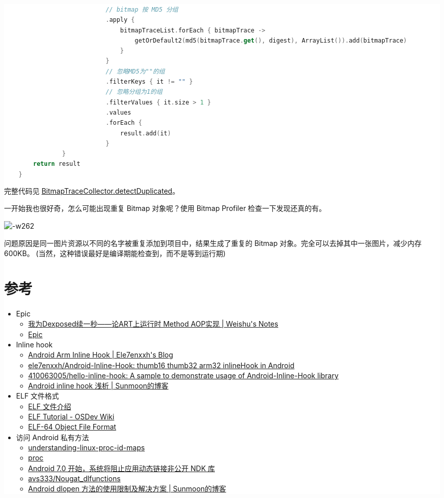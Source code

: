 ```kotlin
                            // bitmap 按 MD5 分组
                            .apply {
                                bitmapTraceList.forEach { bitmapTrace ->
                                    getOrDefault2(md5(bitmapTrace.get(), digest), ArrayList()).add(bitmapTrace)
                                }
                            }
                            // 忽略MD5为""的组
                            .filterKeys { it != "" }
                            // 忽略分组为1的组
                            .filterValues { it.size > 1 }
                            .values
                            .forEach {
                                result.add(it)
                            }
                }
        return result
    }
```

完整代码见 [BitmapTraceCollector.detectDuplicated](https://git.oa.com/kingcmchen/BitmapProfiler/blob/master/library_ext/src/main/java/com/tencent/tip/bitmapprofiler/extension/BitmapTraceCollector.kt#L117)。

一开始我也很好奇，怎么可能出现重复 Bitmap 对象呢？使用 Bitmap Profiler 检查一下发现还真的有。

![-w262](media/15611697423107/15692279938816.jpg)

问题原因是同一图片资源以不同的名字被重复添加到项目中，结果生成了重复的 Bitmap 对象。完全可以去掉其中一张图片，减少内存 600KB。 (当然，这种错误最好是编译期能检查到，而不是等到运行期)

# 参考

+ Epic
    + [我为Dexposed续一秒——论ART上运行时 Method AOP实现 | Weishu's Notes](https://weishu.me/2017/11/23/dexposed-on-art/)
    + [Epic](https://github.com/tiann/epic)
+ Inline hook
    + [Android Arm Inline Hook | Ele7enxxh's Blog](http://ele7enxxh.com/Android-Arm-Inline-Hook.html)
    + [ele7enxxh/Android-Inline-Hook: thumb16 thumb32 arm32 inlineHook in Android](https://github.com/ele7enxxh/Android-Inline-Hook)
    + [410063005/hello-inline-hook: A sample to demonstrate usage of Android-Inline-Hook library](https://github.com/410063005/hello-inline-hook)
    + [Android inline hook 浅析 | Sunmoon的博客](https://www.sunmoonblog.com/2019/07/15/inline-hook-basic/)
+ ELF 文件格式
    + [ELF 文件介绍](https://github.com/iqiyi/xHook/blob/master/docs/overview/android_plt_hook_overview.zh-CN.md#elf)
    + [ELF Tutorial - OSDev Wiki](https://wiki.osdev.org/ELF_Tutorial)
    + [ELF-64 Object File Format](http://ftp.openwatcom.org/devel/docs/elf-64-gen.pdf)
+ 访问 Android 私有方法
    + [understanding-linux-proc-id-maps](https://stackoverflow.com/questions/1401359/understanding-linux-proc-id-maps)
    + [proc](http://man7.org/linux/man-pages/man5/proc.5.html)
    + [Android 7.0 开始，系统将阻止应用动态链接非公开 NDK 库](https://developer.android.com/about/versions/nougat/android-7.0-changes#ndk)
    + [avs333/Nougat_dlfunctions](https://github.com/avs333/Nougat_dlfunctions)
    + [Android dlopen 方法的使用限制及解决方案 | Sunmoon的博客](https://www.sunmoonblog.com/2019/06/04/fake-dlopen/)
